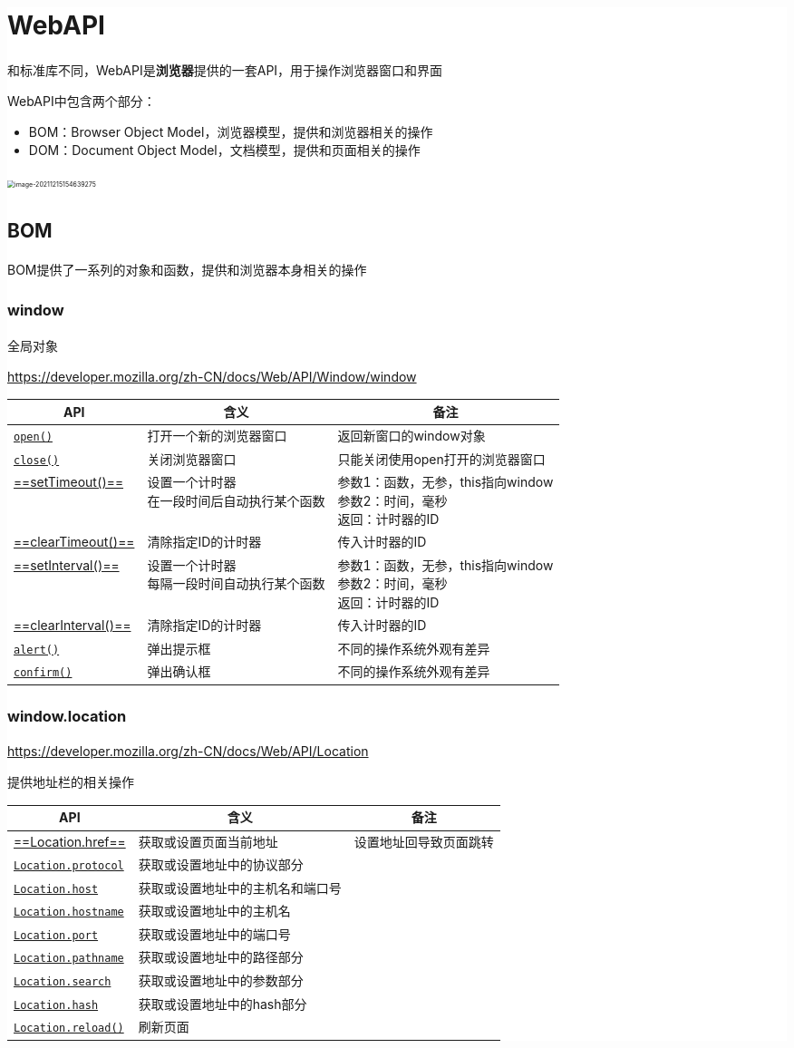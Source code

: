 # WebAPI

和标准库不同，WebAPI是**浏览器**提供的一套API，用于操作浏览器窗口和界面

WebAPI中包含两个部分：

- BOM：Browser Object Model，浏览器模型，提供和浏览器相关的操作
- DOM：Document Object Model，文档模型，提供和页面相关的操作

<img src="http://mdrs.yuanjin.tech/img/20211215154644.png" alt="image-20211215154639275" style="zoom:50%;" />

## BOM

BOM提供了一系列的对象和函数，提供和浏览器本身相关的操作

### window

全局对象

https://developer.mozilla.org/zh-CN/docs/Web/API/Window/window

| API                                                          | 含义                                             | 备注                                                         |
| ------------------------------------------------------------ | ------------------------------------------------ | ------------------------------------------------------------ |
| [`open()`](https://developer.mozilla.org/zh-CN/docs/Web/API/Window/open) | 打开一个新的浏览器窗口                           | 返回新窗口的window对象                                       |
| [`close()`](https://developer.mozilla.org/zh-CN/docs/Web/API/Window/close) | 关闭浏览器窗口                                   | 只能关闭使用open打开的浏览器窗口                             |
| [==setTimeout()==](https://developer.mozilla.org/zh-CN/docs/Web/API/Window/setTimeout) | 设置一个计时器<br />在一段时间后自动执行某个函数 | 参数1：函数，无参，this指向window<br />参数2：时间，毫秒<br />返回：计时器的ID |
| [==clearTimeout()==](https://developer.mozilla.org/zh-CN/docs/Web/API/Window/clearTimeout) | 清除指定ID的计时器                               | 传入计时器的ID                                               |
| [==setInterval()==](https://developer.mozilla.org/zh-CN/docs/Web/API/Window/setInterval) | 设置一个计时器<br />每隔一段时间自动执行某个函数 | 参数1：函数，无参，this指向window<br />参数2：时间，毫秒<br />返回：计时器的ID |
| [==clearInterval()==](https://developer.mozilla.org/zh-CN/docs/Web/API/Window/clearInterval) | 清除指定ID的计时器                               | 传入计时器的ID                                               |
| [`alert()`](https://developer.mozilla.org/zh-CN/docs/Web/API/Window/alert) | 弹出提示框                                       | 不同的操作系统外观有差异                                     |
| [`confirm()`](https://developer.mozilla.org/zh-CN/docs/Web/API/Window/confirm) | 弹出确认框                                       | 不同的操作系统外观有差异                                     |



### window.location

https://developer.mozilla.org/zh-CN/docs/Web/API/Location

提供地址栏的相关操作

| API                                                          | 含义                             | 备注                   |
| ------------------------------------------------------------ | -------------------------------- | ---------------------- |
| [==Location.href==](https://developer.mozilla.org/zh-CN/docs/Web/API/Location/href) | 获取或设置页面当前地址           | 设置地址回导致页面跳转 |
| [`Location.protocol`](https://developer.mozilla.org/en-US/docs/Web/API/Location/protocol) | 获取或设置地址中的协议部分       |                        |
| [`Location.host`](https://developer.mozilla.org/zh-CN/docs/Web/API/Location/host) | 获取或设置地址中的主机名和端口号 |                        |
| [`Location.hostname`](https://developer.mozilla.org/zh-CN/docs/Web/API/Location/hostname) | 获取或设置地址中的主机名         |                        |
| [`Location.port` ](https://developer.mozilla.org/en-US/docs/Web/API/Location/port) | 获取或设置地址中的端口号         |                        |
| [`Location.pathname` ](https://developer.mozilla.org/en-US/docs/Web/API/Location/pathname) | 获取或设置地址中的路径部分       |                        |
| [`Location.search`](https://developer.mozilla.org/zh-CN/docs/Web/API/Location/search) | 获取或设置地址中的参数部分       |                        |
| [`Location.hash`](https://developer.mozilla.org/zh-CN/docs/Web/API/Location/hash) | 获取或设置地址中的hash部分       |                        |
| [`Location.reload()`](https://developer.mozilla.org/zh-CN/docs/Web/API/Location/reload) | 刷新页面                         |                        |
